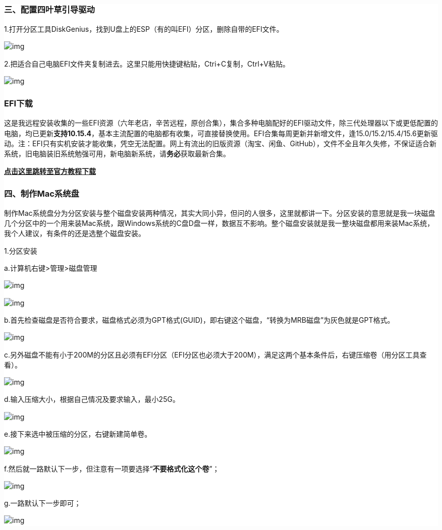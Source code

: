### 三、配置四叶草引导驱动

1.打开分区工具DiskGenius，找到U盘上的ESP（有的叫EFI）分区，删除自带的EFI文件。

![img](Catalina%2010.15.4%20%E5%AE%89%E8%A3%85%E8%BF%87%E7%A8%8B%E8%AF%A6%E7%BB%86%E8%AE%B0%E5%BD%95.assets/aHR0cHM6Ly91cGxvYWQtaW1hZ2VzLmppYW5zaHUuaW8vdXBsb2FkX2ltYWdlcy8yMDU1NDczMS0wZjNmMjZmYTg5MGE4ZTIwLnBuZw)

2.把适合自己电脑EFI文件夹复制进去。这里只能用快捷键粘贴，Ctri+C复制，Ctrl+V粘贴。

![img](Catalina%2010.15.4%20%E5%AE%89%E8%A3%85%E8%BF%87%E7%A8%8B%E8%AF%A6%E7%BB%86%E8%AE%B0%E5%BD%95.assets/aHR0cHM6Ly91cGxvYWQtaW1hZ2VzLmppYW5zaHUuaW8vdXBsb2FkX2ltYWdlcy8yMDU1NDczMS0zOWQ2NmQ3MmU1MzkzZTFlLnBuZw)

### EFI下载

这是我远程安装收集的一些EFI资源（六年老店，辛苦远程，原创合集），集合多种电脑配好的EFI驱动文件，除三代处理器以下或更低配置的电脑，均已更新**支持10.15.4**，基本主流配置的电脑都有收集，可直接替换使用。EFI合集每周更新并新增文件，逢15.0/15.2/15.4/15.6更新驱动。注：EFI只有实机安装才能收集，凭空无法配置。网上有流出的旧版资源（淘宝、闲鱼、GitHub），文件不全且年久失修，不保证适合新系统，旧电脑装旧系统勉强可用，新电脑新系统，请**务必**获取最新合集。

**[点击这里跳转至官方教程下载](https://links.jianshu.com/go?to=https%3A%2F%2Fmacx.top%2F2425.html)**

### 四、制作Mac系统盘

制作Mac系统盘分为分区安装与整个磁盘安装两种情况，其实大同小异，但问的人很多，这里就都讲一下。分区安装的意思就是我一块磁盘几个分区中的一个用来装Mac系统，跟Windows系统的C盘D盘一样，数据互不影响。整个磁盘安装就是我一整块磁盘都用来装Mac系统，我个人建议，有条件的还是选整个磁盘安装。

1.分区安装

a.计算机右键>管理>磁盘管理

![img](Catalina%2010.15.4%20%E5%AE%89%E8%A3%85%E8%BF%87%E7%A8%8B%E8%AF%A6%E7%BB%86%E8%AE%B0%E5%BD%95.assets/aHR0cHM6Ly91cGxvYWQtaW1hZ2VzLmppYW5zaHUuaW8vdXBsb2FkX2ltYWdlcy8yMDU1NDczMS1jYjkyN2Q4NGMwNGFlMTBlLnBuZw)

![img](Catalina%2010.15.4%20%E5%AE%89%E8%A3%85%E8%BF%87%E7%A8%8B%E8%AF%A6%E7%BB%86%E8%AE%B0%E5%BD%95.assets/aHR0cHM6Ly91cGxvYWQtaW1hZ2VzLmppYW5zaHUuaW8vdXBsb2FkX2ltYWdlcy8yMDU1NDczMS04OGRkMTQyOGUzMTFmN2M5LnBuZw)

b.首先检查磁盘是否符合要求，磁盘格式必须为GPT格式(GUID)，即右键这个磁盘，“转换为MRB磁盘”为灰色就是GPT格式。

![img](Catalina%2010.15.4%20%E5%AE%89%E8%A3%85%E8%BF%87%E7%A8%8B%E8%AF%A6%E7%BB%86%E8%AE%B0%E5%BD%95.assets/aHR0cHM6Ly91cGxvYWQtaW1hZ2VzLmppYW5zaHUuaW8vdXBsb2FkX2ltYWdlcy8yMDU1NDczMS0xYzY3NGQ4Yjc0MGMzNjMxLnBuZw)

c.另外磁盘不能有小于200M的分区且必须有EFI分区（EFI分区也必须大于200M），满足这两个基本条件后，右键压缩卷（用分区工具查看）。

![img](Catalina%2010.15.4%20%E5%AE%89%E8%A3%85%E8%BF%87%E7%A8%8B%E8%AF%A6%E7%BB%86%E8%AE%B0%E5%BD%95.assets/aHR0cHM6Ly91cGxvYWQtaW1hZ2VzLmppYW5zaHUuaW8vdXBsb2FkX2ltYWdlcy8yMDU1NDczMS1lODVhMzBhNzEyMDlkYjY1LnBuZw)

d.输入压缩大小，根据自己情况及要求输入，最小25G。

![img](Catalina%2010.15.4%20%E5%AE%89%E8%A3%85%E8%BF%87%E7%A8%8B%E8%AF%A6%E7%BB%86%E8%AE%B0%E5%BD%95.assets/aHR0cHM6Ly91cGxvYWQtaW1hZ2VzLmppYW5zaHUuaW8vdXBsb2FkX2ltYWdlcy8yMDU1NDczMS1kNWVjMTM5Y2E1YWRmMzYzLnBuZw)

e.接下来选中被压缩的分区，右键新建简单卷。

![img](Catalina%2010.15.4%20%E5%AE%89%E8%A3%85%E8%BF%87%E7%A8%8B%E8%AF%A6%E7%BB%86%E8%AE%B0%E5%BD%95.assets/aHR0cHM6Ly91cGxvYWQtaW1hZ2VzLmppYW5zaHUuaW8vdXBsb2FkX2ltYWdlcy8yMDU1NDczMS1hYmE2MmMzODlmOTA5YzU4LnBuZw)

f.然后就一路默认下一步，但注意有一项要选择“**不要格式化这个卷**”；

![img](Catalina%2010.15.4%20%E5%AE%89%E8%A3%85%E8%BF%87%E7%A8%8B%E8%AF%A6%E7%BB%86%E8%AE%B0%E5%BD%95.assets/aHR0cHM6Ly91cGxvYWQtaW1hZ2VzLmppYW5zaHUuaW8vdXBsb2FkX2ltYWdlcy8yMDU1NDczMS03ZmRiMGRjZmQxNTQxMWQwLnBuZw)

g.一路默认下一步即可；

![img](Catalina%2010.15.4%20%E5%AE%89%E8%A3%85%E8%BF%87%E7%A8%8B%E8%AF%A6%E7%BB%86%E8%AE%B0%E5%BD%95.assets/aHR0cHM6Ly91cGxvYWQtaW1hZ2VzLmppYW5zaHUuaW8vdXBsb2FkX2ltYWdlcy8yMDU1NDczMS00ZWJkOWZiNjdlOWM1MGM0LnBuZw)
